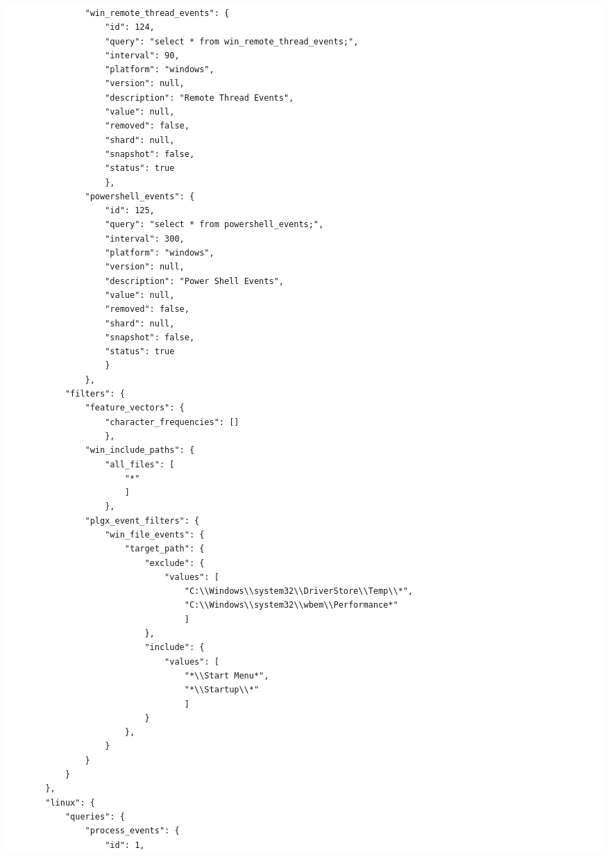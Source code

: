 ```
 				"win_remote_thread_events": {
 					"id": 124,
 					"query": "select * from win_remote_thread_events;",
 					"interval": 90,
 					"platform": "windows",
 					"version": null,
 					"description": "Remote Thread Events",
 					"value": null,
 					"removed": false,
 					"shard": null,
 					"snapshot": false,
					"status": true
 					},
 				"powershell_events": {
 					"id": 125,
 					"query": "select * from powershell_events;",
 					"interval": 300,
 					"platform": "windows",
 					"version": null,
 					"description": "Power Shell Events",
 					"value": null,
 					"removed": false,
 					"shard": null,
 					"snapshot": false,
 					"status": true
 					}
 				},
 			"filters": {
 				"feature_vectors": {
 					"character_frequencies": []
 					},
 				"win_include_paths": {
 					"all_files": [
 						"*"
 						]
 					},
				"plgx_event_filters": {
 					"win_file_events": {
 						"target_path": {
 							"exclude": {
 								"values": [
 									"C:\\Windows\\system32\\DriverStore\\Temp\\*",
 									"C:\\Windows\\system32\\wbem\\Performance*"
 									]
 							},
 							"include": {
 								"values": [
 									"*\\Start Menu*",
									"*\\Startup\\*"
 									]
 							}
 						},
 					}
 				}
 			}
 		},
 		"linux": {
 			"queries": {
 				"process_events": {
 					"id": 1,
```